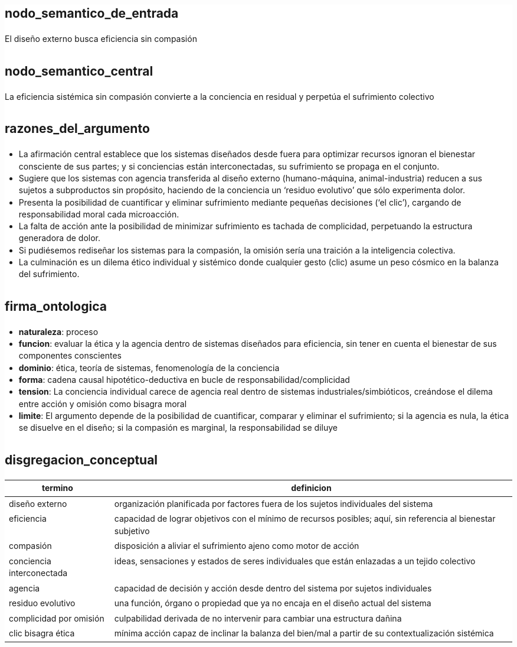 ## nodo_semantico_de_entrada

El diseño externo busca eficiencia sin compasión

## nodo_semantico_central

La eficiencia sistémica sin compasión convierte a la conciencia en residual y perpetúa el sufrimiento colectivo

## razones_del_argumento

- La afirmación central establece que los sistemas diseñados desde fuera para optimizar recursos ignoran el bienestar consciente de sus partes; y si conciencias están interconectadas, su sufrimiento se propaga en el conjunto.
- Sugiere que los sistemas con agencia transferida al diseño externo (humano-máquina, animal-industria) reducen a sus sujetos a subproductos sin propósito, haciendo de la conciencia un ‘residuo evolutivo’ que sólo experimenta dolor.
- Presenta la posibilidad de cuantificar y eliminar sufrimiento mediante pequeñas decisiones (‘el clic’), cargando de responsabilidad moral cada microacción.
- La falta de acción ante la posibilidad de minimizar sufrimiento es tachada de complicidad, perpetuando la estructura generadora de dolor.
- Si pudiésemos rediseñar los sistemas para la compasión, la omisión sería una traición a la inteligencia colectiva.
- La culminación es un dilema ético individual y sistémico donde cualquier gesto (clic) asume un peso cósmico en la balanza del sufrimiento.

## firma_ontologica

- **naturaleza**: proceso
- **funcion**: evaluar la ética y la agencia dentro de sistemas diseñados para eficiencia, sin tener en cuenta el bienestar de sus componentes conscientes
- **dominio**: ética, teoría de sistemas, fenomenología de la conciencia
- **forma**: cadena causal hipotético-deductiva en bucle de responsabilidad/complicidad
- **tension**: La conciencia individual carece de agencia real dentro de sistemas industriales/simbióticos, creándose el dilema entre acción y omisión como bisagra moral
- **limite**: El argumento depende de la posibilidad de cuantificar, comparar y eliminar el sufrimiento; si la agencia es nula, la ética se disuelve en el diseño; si la compasión es marginal, la responsabilidad se diluye

## disgregacion_conceptual

| termino | definicion |
| --- | --- |
| diseño externo | organización planificada por factores fuera de los sujetos individuales del sistema |
| eficiencia | capacidad de lograr objetivos con el mínimo de recursos posibles; aquí, sin referencia al bienestar subjetivo |
| compasión | disposición a aliviar el sufrimiento ajeno como motor de acción |
| conciencia interconectada | ideas, sensaciones y estados de seres individuales que están enlazadas a un tejido colectivo |
| agencia | capacidad de decisión y acción desde dentro del sistema por sujetos individuales |
| residuo evolutivo | una función, órgano o propiedad que ya no encaja en el diseño actual del sistema |
| complicidad por omisión | culpabilidad derivada de no intervenir para cambiar una estructura dañina |
| clic bisagra ética | mínima acción capaz de inclinar la balanza del bien/mal a partir de su contextualización sistémica |
